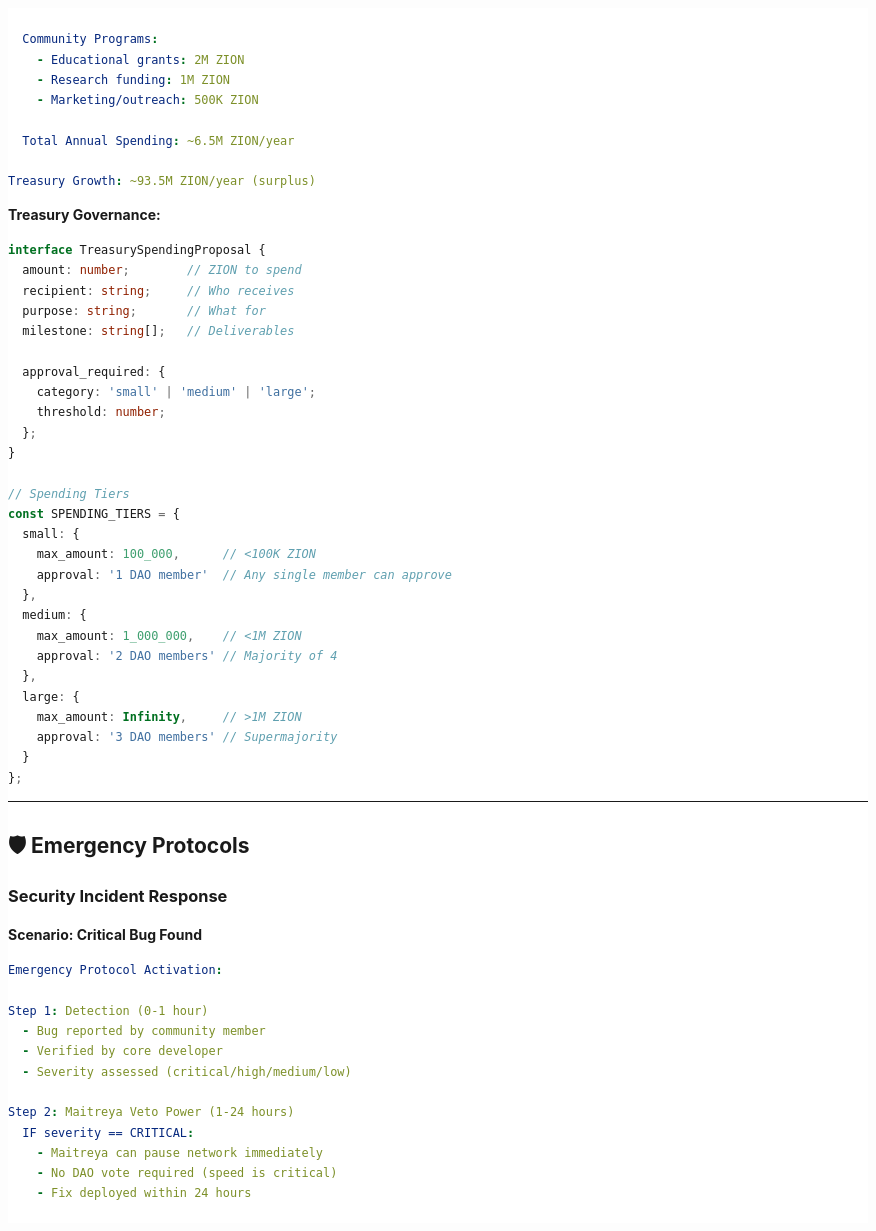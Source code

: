 ```yaml
  
  Community Programs:
    - Educational grants: 2M ZION
    - Research funding: 1M ZION
    - Marketing/outreach: 500K ZION
  
  Total Annual Spending: ~6.5M ZION/year

Treasury Growth: ~93.5M ZION/year (surplus)
```

**Treasury Governance:**

```typescript
interface TreasurySpendingProposal {
  amount: number;        // ZION to spend
  recipient: string;     // Who receives
  purpose: string;       // What for
  milestone: string[];   // Deliverables
  
  approval_required: {
    category: 'small' | 'medium' | 'large';
    threshold: number;
  };
}

// Spending Tiers
const SPENDING_TIERS = {
  small: {
    max_amount: 100_000,      // <100K ZION
    approval: '1 DAO member'  // Any single member can approve
  },
  medium: {
    max_amount: 1_000_000,    // <1M ZION
    approval: '2 DAO members' // Majority of 4
  },
  large: {
    max_amount: Infinity,     // >1M ZION
    approval: '3 DAO members' // Supermajority
  }
};
```

---

## 🛡️ Emergency Protocols

### Security Incident Response

**Scenario: Critical Bug Found**

```yaml
Emergency Protocol Activation:

Step 1: Detection (0-1 hour)
  - Bug reported by community member
  - Verified by core developer
  - Severity assessed (critical/high/medium/low)

Step 2: Maitreya Veto Power (1-24 hours)
  IF severity == CRITICAL:
    - Maitreya can pause network immediately
    - No DAO vote required (speed is critical)
    - Fix deployed within 24 hours
  
```